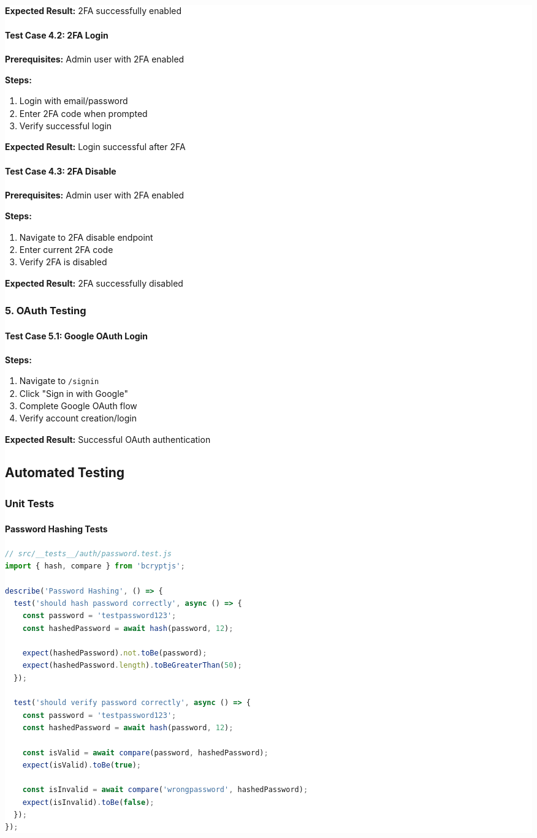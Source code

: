 **Expected Result:** 2FA successfully enabled

#### Test Case 4.2: 2FA Login
**Prerequisites:** Admin user with 2FA enabled

**Steps:**
1. Login with email/password
2. Enter 2FA code when prompted
3. Verify successful login

**Expected Result:** Login successful after 2FA

#### Test Case 4.3: 2FA Disable
**Prerequisites:** Admin user with 2FA enabled

**Steps:**
1. Navigate to 2FA disable endpoint
2. Enter current 2FA code
3. Verify 2FA is disabled

**Expected Result:** 2FA successfully disabled

### 5. OAuth Testing

#### Test Case 5.1: Google OAuth Login
**Steps:**
1. Navigate to `/signin`
2. Click "Sign in with Google"
3. Complete Google OAuth flow
4. Verify account creation/login

**Expected Result:** Successful OAuth authentication

## Automated Testing

### Unit Tests

#### Password Hashing Tests
```javascript
// src/__tests__/auth/password.test.js
import { hash, compare } from 'bcryptjs';

describe('Password Hashing', () => {
  test('should hash password correctly', async () => {
    const password = 'testpassword123';
    const hashedPassword = await hash(password, 12);
    
    expect(hashedPassword).not.toBe(password);
    expect(hashedPassword.length).toBeGreaterThan(50);
  });

  test('should verify password correctly', async () => {
    const password = 'testpassword123';
    const hashedPassword = await hash(password, 12);
    
    const isValid = await compare(password, hashedPassword);
    expect(isValid).toBe(true);
    
    const isInvalid = await compare('wrongpassword', hashedPassword);
    expect(isInvalid).toBe(false);
  });
});
```
